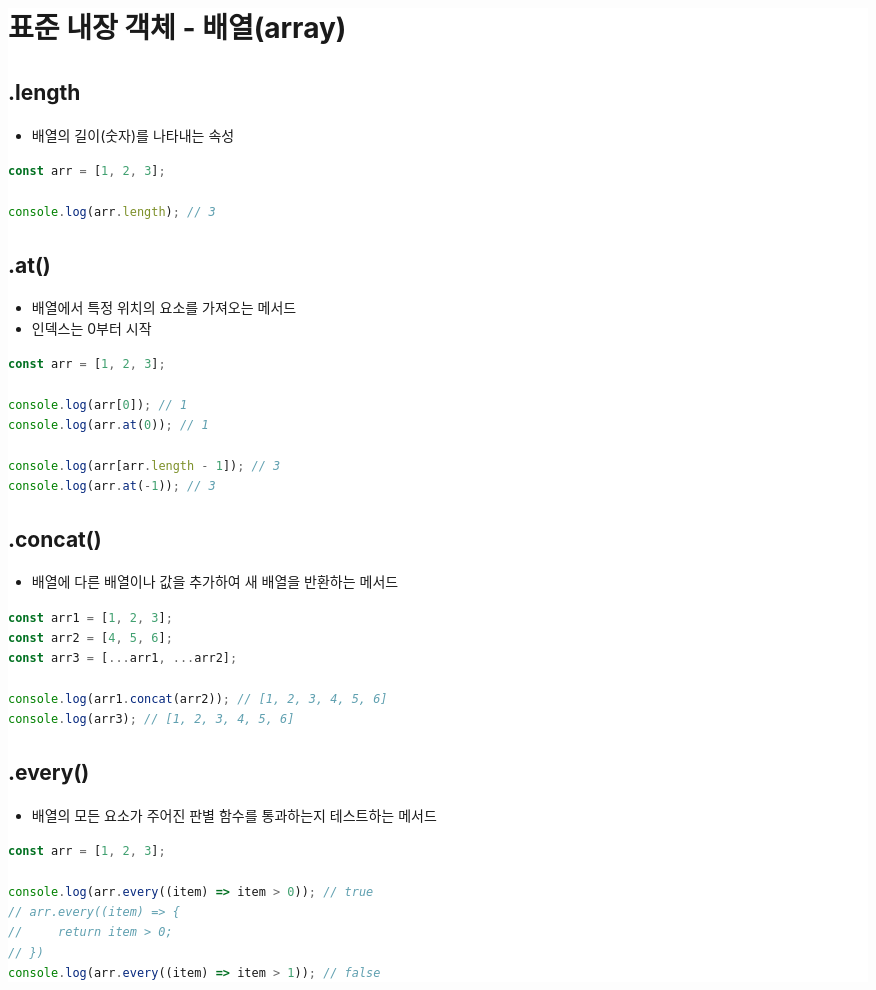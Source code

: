 # 표준 내장 객체 - 배열(array)

## .length

-   배열의 길이(숫자)를 나타내는 속성

```js
const arr = [1, 2, 3];

console.log(arr.length); // 3
```

## .at()

-   배열에서 특정 위치의 요소를 가져오는 메서드
-   인덱스는 0부터 시작

```js
const arr = [1, 2, 3];

console.log(arr[0]); // 1
console.log(arr.at(0)); // 1

console.log(arr[arr.length - 1]); // 3
console.log(arr.at(-1)); // 3
```

## .concat()

-   배열에 다른 배열이나 값을 추가하여 새 배열을 반환하는 메서드

```js
const arr1 = [1, 2, 3];
const arr2 = [4, 5, 6];
const arr3 = [...arr1, ...arr2];

console.log(arr1.concat(arr2)); // [1, 2, 3, 4, 5, 6]
console.log(arr3); // [1, 2, 3, 4, 5, 6]
```

## .every()

-   배열의 모든 요소가 주어진 판별 함수를 통과하는지 테스트하는 메서드

```js
const arr = [1, 2, 3];

console.log(arr.every((item) => item > 0)); // true
// arr.every((item) => {
//     return item > 0;
// })
console.log(arr.every((item) => item > 1)); // false
```
